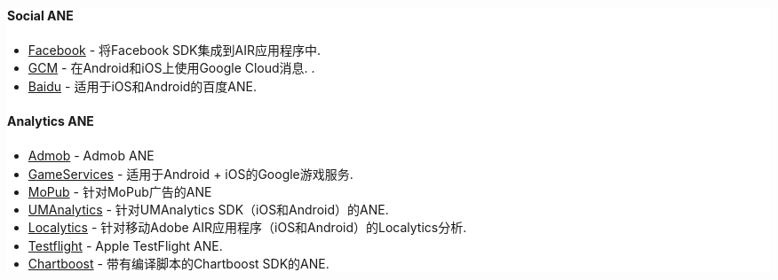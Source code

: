 
#### Social ANE
* [Facebook](https://github.com/myflashlab/facebook-ANE) - 将Facebook SDK集成到AIR应用程序中.
* [GCM](https://github.com/myflashlab/GCM-ANE)   - 在Android和iOS上使用Google Cloud消息.  .
* [Baidu](https://github.com/lilili87222/baidu-ane-for-ios-and-android) - 适用于iOS和Android的百度ANE.

#### Analytics ANE
* [Admob](https://github.com/myflashlab/Admob-ANE) -  Admob ANE
* [GameServices](https://github.com/myflashlab/GameServices-ANE) - 适用于Android + iOS的Google游戏服务.
* [MoPub](https://github.com/StickSports/MoPub-ANE) - 针对MoPub广告的ANE
* [UMAnalytics](https://github.com/ColerYu/ANE-UMAnalytics) - 针对UMAnalytics SDK（iOS和Android）的ANE.
* [Localytics](https://github.com/randori/ANE-Localytics) - 针对移动Adobe AIR应用程序（iOS和Android）的Localytics分析.
* [Testflight](https://github.com/jlopez/ane-testflight) -  Apple TestFlight ANE.
* [Chartboost](https://github.com/ChartBoost/air) - 带有编译脚本的Chartboost SDK的ANE.
